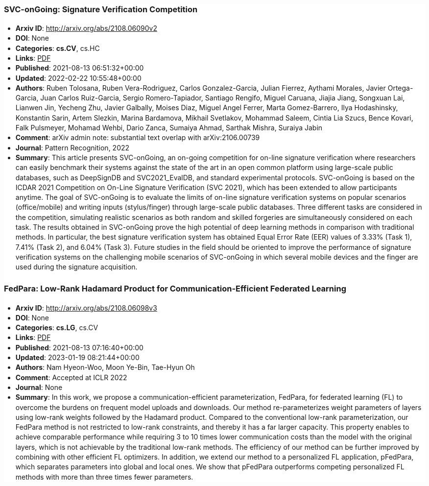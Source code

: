 

### SVC-onGoing: Signature Verification Competition
- **Arxiv ID**: http://arxiv.org/abs/2108.06090v2
- **DOI**: None
- **Categories**: **cs.CV**, cs.HC
- **Links**: [PDF](http://arxiv.org/pdf/2108.06090v2)
- **Published**: 2021-08-13 06:51:32+00:00
- **Updated**: 2022-02-22 10:55:48+00:00
- **Authors**: Ruben Tolosana, Ruben Vera-Rodriguez, Carlos Gonzalez-Garcia, Julian Fierrez, Aythami Morales, Javier Ortega-Garcia, Juan Carlos Ruiz-Garcia, Sergio Romero-Tapiador, Santiago Rengifo, Miguel Caruana, Jiajia Jiang, Songxuan Lai, Lianwen Jin, Yecheng Zhu, Javier Galbally, Moises Diaz, Miguel Angel Ferrer, Marta Gomez-Barrero, Ilya Hodashinsky, Konstantin Sarin, Artem Slezkin, Marina Bardamova, Mikhail Svetlakov, Mohammad Saleem, Cintia Lia Szucs, Bence Kovari, Falk Pulsmeyer, Mohamad Wehbi, Dario Zanca, Sumaiya Ahmad, Sarthak Mishra, Suraiya Jabin
- **Comment**: arXiv admin note: substantial text overlap with arXiv:2106.00739
- **Journal**: Pattern Recognition, 2022
- **Summary**: This article presents SVC-onGoing, an on-going competition for on-line signature verification where researchers can easily benchmark their systems against the state of the art in an open common platform using large-scale public databases, such as DeepSignDB and SVC2021_EvalDB, and standard experimental protocols. SVC-onGoing is based on the ICDAR 2021 Competition on On-Line Signature Verification (SVC 2021), which has been extended to allow participants anytime. The goal of SVC-onGoing is to evaluate the limits of on-line signature verification systems on popular scenarios (office/mobile) and writing inputs (stylus/finger) through large-scale public databases. Three different tasks are considered in the competition, simulating realistic scenarios as both random and skilled forgeries are simultaneously considered on each task. The results obtained in SVC-onGoing prove the high potential of deep learning methods in comparison with traditional methods. In particular, the best signature verification system has obtained Equal Error Rate (EER) values of 3.33% (Task 1), 7.41% (Task 2), and 6.04% (Task 3). Future studies in the field should be oriented to improve the performance of signature verification systems on the challenging mobile scenarios of SVC-onGoing in which several mobile devices and the finger are used during the signature acquisition.



### FedPara: Low-Rank Hadamard Product for Communication-Efficient Federated Learning
- **Arxiv ID**: http://arxiv.org/abs/2108.06098v3
- **DOI**: None
- **Categories**: **cs.LG**, cs.CV
- **Links**: [PDF](http://arxiv.org/pdf/2108.06098v3)
- **Published**: 2021-08-13 07:16:40+00:00
- **Updated**: 2023-01-19 08:21:44+00:00
- **Authors**: Nam Hyeon-Woo, Moon Ye-Bin, Tae-Hyun Oh
- **Comment**: Accepted at ICLR 2022
- **Journal**: None
- **Summary**: In this work, we propose a communication-efficient parameterization, FedPara, for federated learning (FL) to overcome the burdens on frequent model uploads and downloads. Our method re-parameterizes weight parameters of layers using low-rank weights followed by the Hadamard product. Compared to the conventional low-rank parameterization, our FedPara method is not restricted to low-rank constraints, and thereby it has a far larger capacity. This property enables to achieve comparable performance while requiring 3 to 10 times lower communication costs than the model with the original layers, which is not achievable by the traditional low-rank methods. The efficiency of our method can be further improved by combining with other efficient FL optimizers. In addition, we extend our method to a personalized FL application, pFedPara, which separates parameters into global and local ones. We show that pFedPara outperforms competing personalized FL methods with more than three times fewer parameters.
